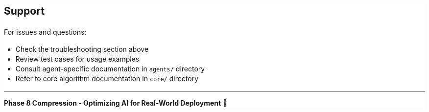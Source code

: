 ## Support

For issues and questions:
- Check the troubleshooting section above
- Review test cases for usage examples
- Consult agent-specific documentation in `agents/` directory
- Refer to core algorithm documentation in `core/` directory

---

**Phase 8 Compression - Optimizing AI for Real-World Deployment** 🚀